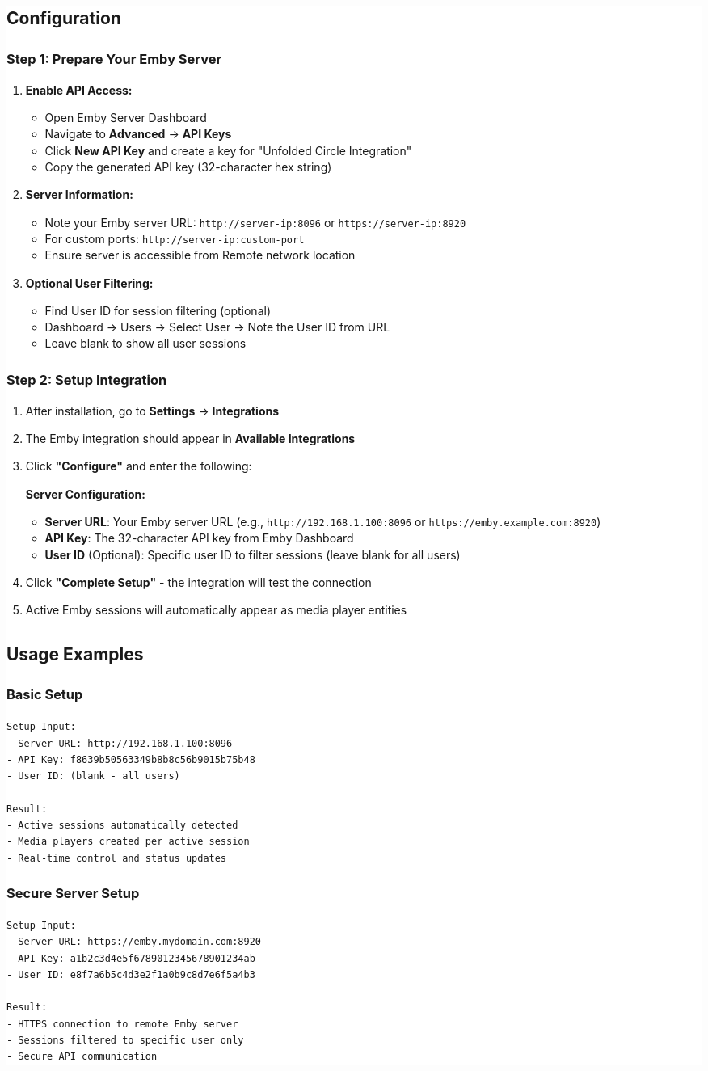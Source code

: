 ## Configuration

### Step 1: Prepare Your Emby Server

1. **Enable API Access:**
   - Open Emby Server Dashboard
   - Navigate to **Advanced** → **API Keys**
   - Click **New API Key** and create a key for "Unfolded Circle Integration"
   - Copy the generated API key (32-character hex string)

2. **Server Information:**
   - Note your Emby server URL: `http://server-ip:8096` or `https://server-ip:8920`
   - For custom ports: `http://server-ip:custom-port`
   - Ensure server is accessible from Remote network location

3. **Optional User Filtering:**
   - Find User ID for session filtering (optional)
   - Dashboard → Users → Select User → Note the User ID from URL
   - Leave blank to show all user sessions

### Step 2: Setup Integration

1. After installation, go to **Settings** → **Integrations**
2. The Emby integration should appear in **Available Integrations**
3. Click **"Configure"** and enter the following:

   **Server Configuration:**
   - **Server URL**: Your Emby server URL (e.g., `http://192.168.1.100:8096` or `https://emby.example.com:8920`)
   - **API Key**: The 32-character API key from Emby Dashboard
   - **User ID** (Optional): Specific user ID to filter sessions (leave blank for all users)

4. Click **"Complete Setup"** - the integration will test the connection
5. Active Emby sessions will automatically appear as media player entities

## Usage Examples

### Basic Setup
```
Setup Input:
- Server URL: http://192.168.1.100:8096
- API Key: f8639b50563349b8b8c56b9015b75b48
- User ID: (blank - all users)

Result:
- Active sessions automatically detected
- Media players created per active session
- Real-time control and status updates
```

### Secure Server Setup
```
Setup Input:
- Server URL: https://emby.mydomain.com:8920
- API Key: a1b2c3d4e5f6789012345678901234ab
- User ID: e8f7a6b5c4d3e2f1a0b9c8d7e6f5a4b3

Result:
- HTTPS connection to remote Emby server
- Sessions filtered to specific user only
- Secure API communication
```
